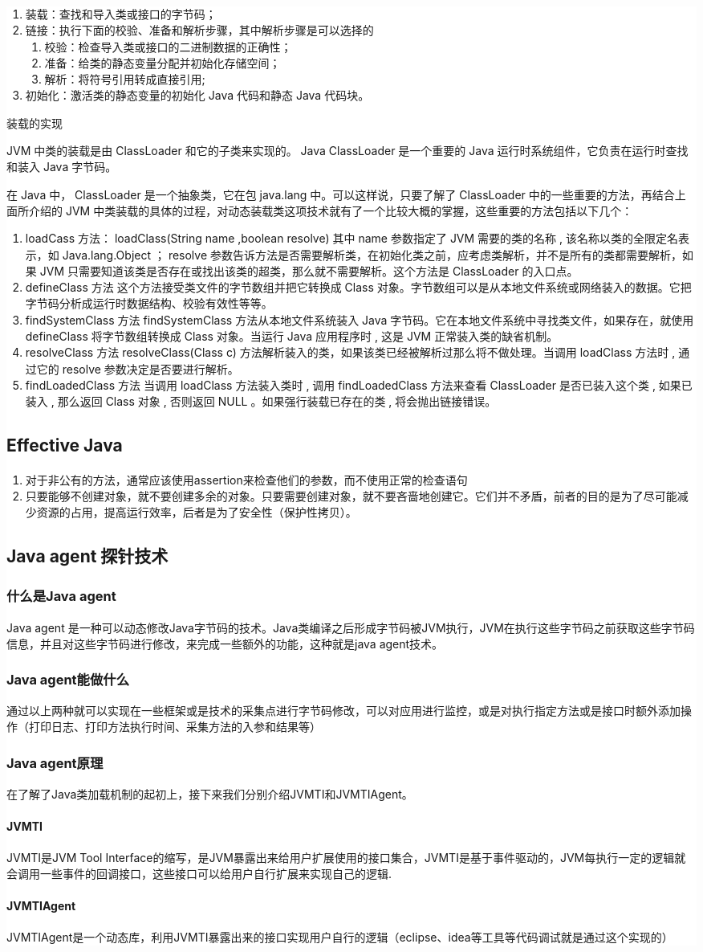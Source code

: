 1. 装载：查找和导入类或接口的字节码；
2. 链接：执行下面的校验、准备和解析步骤，其中解析步骤是可以选择的
   1. 校验：检查导入类或接口的二进制数据的正确性；
   2. 准备：给类的静态变量分配并初始化存储空间；
   3. 解析：将符号引用转成直接引用;
3. 初始化：激活类的静态变量的初始化 Java 代码和静态 Java 代码块。

装载的实现

JVM 中类的装载是由 ClassLoader 和它的子类来实现的。 Java ClassLoader 是一个重要的 Java 运行时系统组件，它负责在运行时查找和装入 Java 字节码。

在 Java 中， ClassLoader 是一个抽象类，它在包 java.lang 中。可以这样说，只要了解了 ClassLoader 中的一些重要的方法，再结合上面所介绍的 JVM 中类装载的具体的过程，对动态装载类这项技术就有了一个比较大概的掌握，这些重要的方法包括以下几个：

1. loadCass 方法： loadClass\(String name ,boolean resolve\) 其中 name 参数指定了 JVM 需要的类的名称 , 该名称以类的全限定名表示，如 Java.lang.Object ； resolve 参数告诉方法是否需要解析类，在初始化类之前，应考虑类解析，并不是所有的类都需要解析，如果 JVM 只需要知道该类是否存在或找出该类的超类，那么就不需要解析。这个方法是 ClassLoader 的入口点。
2. defineClass 方法   这个方法接受类文件的字节数组并把它转换成 Class 对象。字节数组可以是从本地文件系统或网络装入的数据。它把字节码分析成运行时数据结构、校验有效性等等。
3. findSystemClass 方法   findSystemClass 方法从本地文件系统装入 Java 字节码。它在本地文件系统中寻找类文件，如果存在，就使用 defineClass 将字节数组转换成 Class 对象。当运行 Java 应用程序时 , 这是 JVM 正常装入类的缺省机制。
4. resolveClass 方法 resolveClass\(Class c\) 方法解析装入的类，如果该类已经被解析过那么将不做处理。当调用 loadClass 方法时 , 通过它的 resolve 参数决定是否要进行解析。
5. findLoadedClass 方法   当调用 loadClass 方法装入类时 , 调用 findLoadedClass 方法来查看 ClassLoader 是否已装入这个类 , 如果已装入 , 那么返回 Class 对象 , 否则返回 NULL 。如果强行装载已存在的类 , 将会抛出链接错误。 

## Effective Java

1. 对于非公有的方法，通常应该使用assertion来检查他们的参数，而不使用正常的检查语句
2. 只要能够不创建对象，就不要创建多余的对象。只要需要创建对象，就不要吝啬地创建它。它们并不矛盾，前者的目的是为了尽可能减少资源的占用，提高运行效率，后者是为了安全性（保护性拷贝）。

## Java agent 探针技术

### 什么是Java agent

Java agent 是一种可以动态修改Java字节码的技术。Java类编译之后形成字节码被JVM执行，JVM在执行这些字节码之前获取这些字节码信息，并且对这些字节码进行修改，来完成一些额外的功能，这种就是java agent技术。

### Java agent能做什么

通过以上两种就可以实现在一些框架或是技术的采集点进行字节码修改，可以对应用进行监控，或是对执行指定方法或是接口时额外添加操作（打印日志、打印方法执行时间、采集方法的入参和结果等）

### Java agent原理

在了解了Java类加载机制的起初上，接下来我们分别介绍JVMTI和JVMTIAgent。

#### JVMTI

JVMTI是JVM Tool Interface的缩写，是JVM暴露出来给用户扩展使用的接口集合，JVMTI是基于事件驱动的，JVM每执行一定的逻辑就会调用一些事件的回调接口，这些接口可以给用户自行扩展来实现自己的逻辑.

#### JVMTIAgent

JVMTIAgent是一个动态库，利用JVMTI暴露出来的接口实现用户自行的逻辑（eclipse、idea等工具等代码调试就是通过这个实现的）
